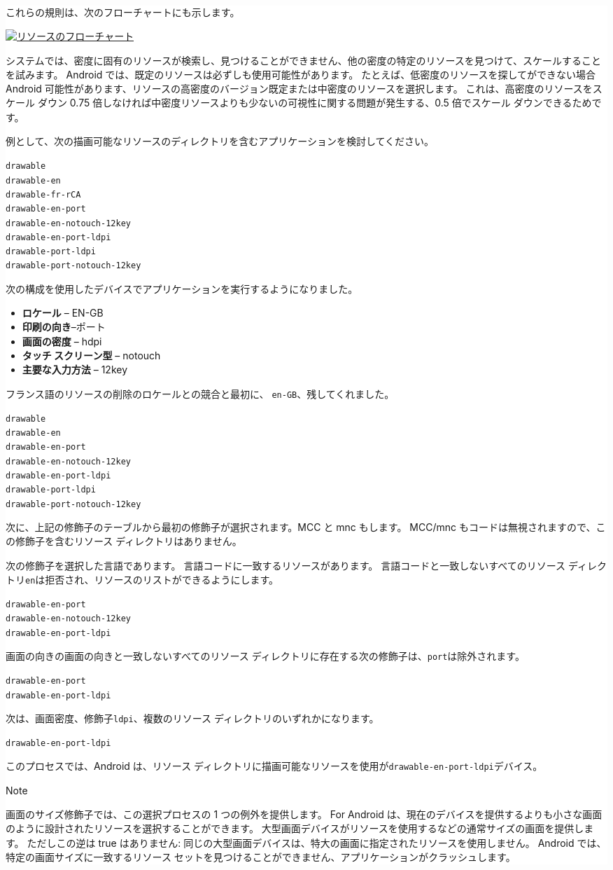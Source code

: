 これらの規則は、次のフローチャートにも示します。

[![リソースのフローチャート](alternate-resources-images/flowchart-sml.png)](alternate-resources-images/flowchart.png#lightbox)

システムでは、密度に固有のリソースが検索し、見つけることができません、他の密度の特定のリソースを見つけて、スケールすることを試みます。 Android では、既定のリソースは必ずしも使用可能性があります。
たとえば、低密度のリソースを探してができない場合 Android 可能性があります、リソースの高密度のバージョン既定または中密度のリソースを選択します。 これは、高密度のリソースをスケール ダウン 0.75 倍しなければ中密度リソースよりも少ないの可視性に関する問題が発生する、0.5 倍でスケール ダウンできるためです。

例として、次の描画可能なリソースのディレクトリを含むアプリケーションを検討してください。

    drawable
    drawable-en
    drawable-fr-rCA
    drawable-en-port
    drawable-en-notouch-12key
    drawable-en-port-ldpi
    drawable-port-ldpi
    drawable-port-notouch-12key

次の構成を使用したデバイスでアプリケーションを実行するようになりました。

- **ロケール** &ndash; EN-GB
- **印刷の向き**&ndash;ポート
- **画面の密度** &ndash; hdpi
- **タッチ スクリーン型** &ndash; notouch
- **主要な入力方法** &ndash; 12key

フランス語のリソースの削除のロケールとの競合と最初に、 `en-GB`、残してくれました。

    drawable
    drawable-en
    drawable-en-port
    drawable-en-notouch-12key
    drawable-en-port-ldpi
    drawable-port-ldpi
    drawable-port-notouch-12key

次に、上記の修飾子のテーブルから最初の修飾子が選択されます。MCC と mnc もします。 MCC/mnc もコードは無視されますので、この修飾子を含むリソース ディレクトリはありません。

次の修飾子を選択した言語であります。 言語コードに一致するリソースがあります。 言語コードと一致しないすべてのリソース ディレクトリ`en`は拒否され、リソースのリストができるようにします。

    drawable-en-port
    drawable-en-notouch-12key
    drawable-en-port-ldpi

画面の向きの画面の向きと一致しないすべてのリソース ディレクトリに存在する次の修飾子は、`port`は除外されます。

    drawable-en-port
    drawable-en-port-ldpi

次は、画面密度、修飾子`ldpi`、複数のリソース ディレクトリのいずれかになります。

    drawable-en-port-ldpi

このプロセスでは、Android は、リソース ディレクトリに描画可能なリソースを使用が`drawable-en-port-ldpi`デバイス。

> [!NOTE]
> 画面のサイズ修飾子では、この選択プロセスの 1 つの例外を提供します。 For Android は、現在のデバイスを提供するよりも小さな画面のように設計されたリソースを選択することができます。 大型画面デバイスがリソースを使用するなどの通常サイズの画面を提供します。 ただしこの逆は true はありません: 同じの大型画面デバイスは、特大の画面に指定されたリソースを使用しません。 Android では、特定の画面サイズに一致するリソース セットを見つけることができません、アプリケーションがクラッシュします。
